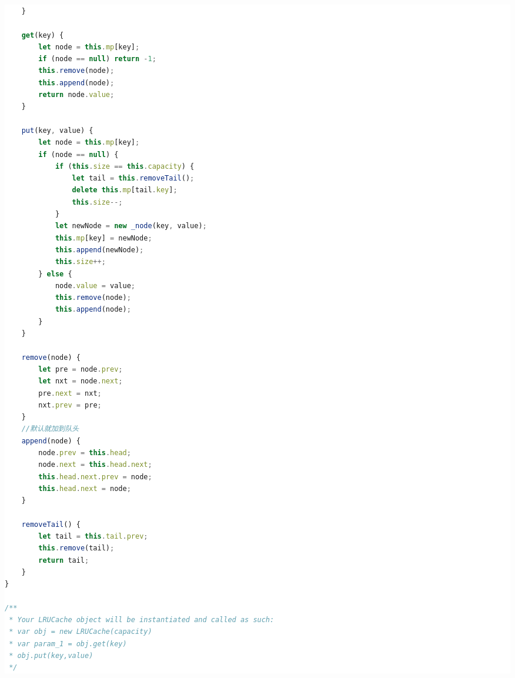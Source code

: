 ```js
	}

	get(key) {
		let node = this.mp[key];
		if (node == null) return -1;
		this.remove(node);
		this.append(node);
		return node.value;
	}

	put(key, value) {
		let node = this.mp[key];
		if (node == null) {
			if (this.size == this.capacity) {
				let tail = this.removeTail();
				delete this.mp[tail.key];
				this.size--;
			}
			let newNode = new _node(key, value);
			this.mp[key] = newNode;
			this.append(newNode);
			this.size++;
		} else {
			node.value = value;
			this.remove(node);
			this.append(node);
		}
	}

	remove(node) {
		let pre = node.prev;
		let nxt = node.next;
		pre.next = nxt;
		nxt.prev = pre;
	}
	//默认就加到队头
	append(node) {
		node.prev = this.head;
		node.next = this.head.next;
		this.head.next.prev = node;
		this.head.next = node;
	}

	removeTail() {
		let tail = this.tail.prev;
		this.remove(tail);
		return tail;
	}
}

/**
 * Your LRUCache object will be instantiated and called as such:
 * var obj = new LRUCache(capacity)
 * var param_1 = obj.get(key)
 * obj.put(key,value)
 */
```
